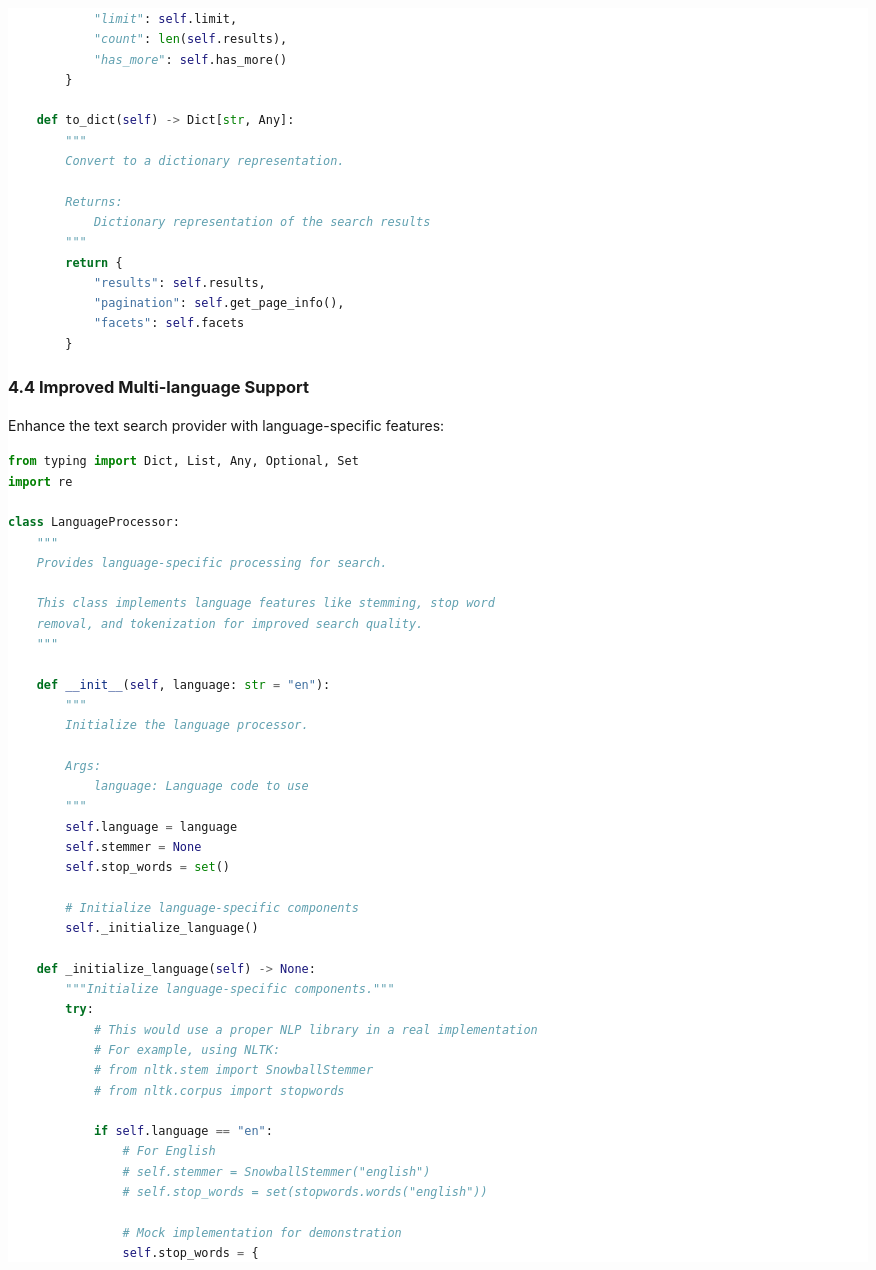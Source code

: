 ```python
            "limit": self.limit,
            "count": len(self.results),
            "has_more": self.has_more()
        }

    def to_dict(self) -> Dict[str, Any]:
        """
        Convert to a dictionary representation.

        Returns:
            Dictionary representation of the search results
        """
        return {
            "results": self.results,
            "pagination": self.get_page_info(),
            "facets": self.facets
        }
```

### 4.4 Improved Multi-language Support

Enhance the text search provider with language-specific features:

```python
from typing import Dict, List, Any, Optional, Set
import re

class LanguageProcessor:
    """
    Provides language-specific processing for search.

    This class implements language features like stemming, stop word
    removal, and tokenization for improved search quality.
    """

    def __init__(self, language: str = "en"):
        """
        Initialize the language processor.

        Args:
            language: Language code to use
        """
        self.language = language
        self.stemmer = None
        self.stop_words = set()

        # Initialize language-specific components
        self._initialize_language()

    def _initialize_language(self) -> None:
        """Initialize language-specific components."""
        try:
            # This would use a proper NLP library in a real implementation
            # For example, using NLTK:
            # from nltk.stem import SnowballStemmer
            # from nltk.corpus import stopwords

            if self.language == "en":
                # For English
                # self.stemmer = SnowballStemmer("english")
                # self.stop_words = set(stopwords.words("english"))

                # Mock implementation for demonstration
                self.stop_words = {
```